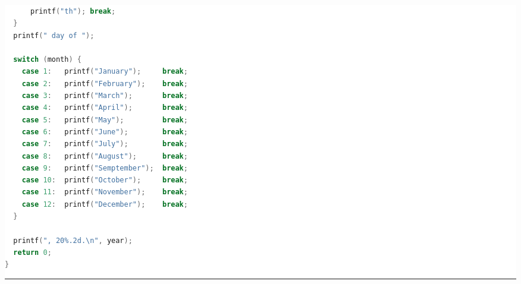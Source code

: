 ```C
      printf("th"); break;
  }
  printf(" day of ");
  
  switch (month) {
    case 1:   printf("January");     break;
    case 2:   printf("February");    break;
    case 3:   printf("March");       break;
    case 4:   printf("April");       break;
    case 5:   printf("May");         break;
    case 6:   printf("June");        break;
    case 7:   printf("July");        break;
    case 8:   printf("August");      break;
    case 9:   printf("Semptember");  break;
    case 10:  printf("October");     break;
    case 11:  printf("November");    break;
    case 12:  printf("December");    break;
  }

  printf(", 20%.2d.\n", year);
  return 0;
}
```

***
